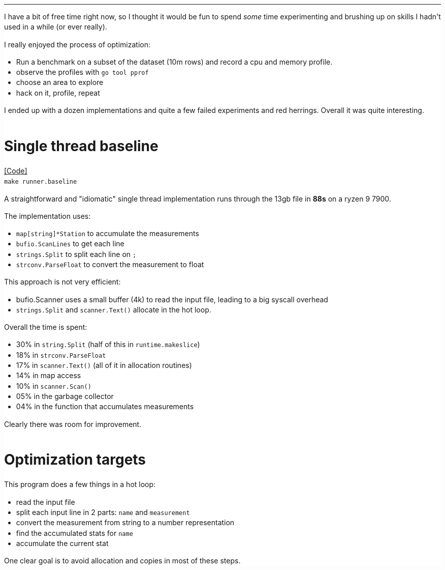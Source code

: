 
---

I have a bit of free time right now, so I thought it would be fun to spend *some* time experimenting and brushing up on skills I hadn't used in a while (or ever really).

I really enjoyed the process of optimization:
- Run a benchmark on a subset of the dataset (10m rows) and record a cpu and memory profile.
- observe the profiles with `go tool pprof`
- choose an area to explore
- hack on it, profile, repeat

I ended up with a dozen implementations and quite a few failed experiments and red herrings.
Overall it was quite interesting.

# Single thread baseline

[[Code]](https://github.com/jraby/1brc/blob/main/internal/brc/baseline.go#L140-L177)  
`make runner.baseline`

A  straightforward and "idiomatic" single thread implementation runs through the 13gb file in **88s** on a ryzen 9 7900.

The implementation uses:
- `map[string]*Station` to accumulate the measurements
- `bufio.ScanLines` to get each line
- `strings.Split` to split each line on `;`
- `strconv.ParseFloat` to convert the measurement to float

This approach is not very efficient:
- bufio.Scanner uses a small buffer (4k) to read the input file, leading to a big syscall overhead
- `strings.Split` and `scanner.Text()` allocate in the hot loop.

Overall the time is spent:
- 30% in `string.Split` (half of this in `runtime.makeslice`)
- 18% in `strconv.ParseFloat`
- 17% in `scanner.Text()` (all of it in allocation routines)
- 14% in map access
- 10% in `scanner.Scan()`
- 05% in the garbage collector
- 04% in the function that accumulates measurements

Clearly there was room for improvement.

# Optimization targets

This program does a few things in a hot loop:
- read the input file
- split each input line in 2 parts: `name` and `measurement`
- convert the measurement from string  to a number representation
- find the accumulated stats for `name`
- accumulate the current stat

One clear goal is to avoid allocation and copies in most of these steps.
